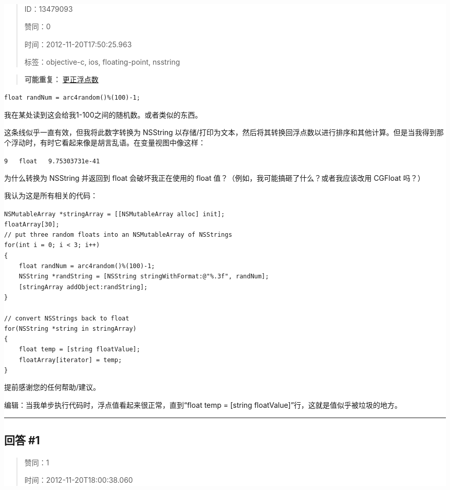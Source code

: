 > ID：13479093
> 
> 赞同：0
> 
> 时间：2012-11-20T17:50:25.963
> 
> 标签：objective-c, ios, floating-point, nsstring

> **可能重复：**
> [更正浮点数](https://stackoverflow.com/questions/10049533/correcting-floating-point-numbers)

```
float randNum = arc4random()%(100)-1; 
```

我在某处读到这会给我1-100之间的随机数。或者类似的东西。

这条线似乎一直有效，但我将此数字转换为 NSString 以存储/打印为文本，然后将其转换回浮点数以进行排序和其他计算。但是当我得到那个浮动时，有时它看起来像是胡言乱语。在变量视图中像这样：

```
9   float   9.75303731e-41 
```

为什么转换为 NSString 并返回到 float 会破坏我正在使用的 float 值？（例如，我可能搞砸了什么？或者我应该改用 CGFloat 吗？）

我认为这是所有相关的代码：

```
NSMutableArray *stringArray = [[NSMutableArray alloc] init];
floatArray[30];
// put three random floats into an NSMutableArray of NSStrings
for(int i = 0; i < 3; i++)
{
    float randNum = arc4random()%(100)-1;
    NSString *randString = [NSString stringWithFormat:@"%.3f", randNum];
    [stringArray addObject:randString];
}

// convert NSStrings back to float
for(NSString *string in stringArray)
{
    float temp = [string floatValue];
    floatArray[iterator] = temp;
} 
```

提前感谢您的任何帮助/建议。

编辑：当我单步执行代码时，浮点值看起来很正常，直到“float temp = [string floatValue]”行，这就是值似乎被垃圾的地方。

* * *

## 回答 #1

> 赞同：1
> 
> 时间：2012-11-20T18:00:38.060
